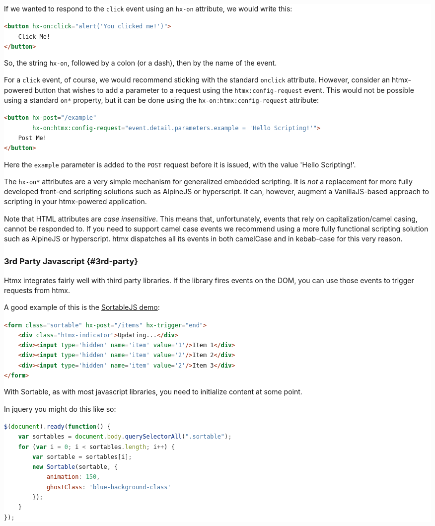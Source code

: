 If we wanted to respond to the `click` event using an `hx-on` attribute, we would write this:

```html
<button hx-on:click="alert('You clicked me!')">
    Click Me!
</button>
```

So, the string `hx-on`, followed by a colon (or a dash), then by the name of the event.

For a `click` event, of course, we would recommend sticking with the standard `onclick` attribute. However, consider an htmx-powered button that wishes to add a parameter to a request using the `htmx:config-request` event. This would not be possible using a standard `on*` property, but it can be done using the `hx-on:htmx:config-request` attribute:

```html
<button hx-post="/example"
        hx-on:htmx:config-request="event.detail.parameters.example = 'Hello Scripting!'">
    Post Me!
</button>
```

Here the `example` parameter is added to the `POST` request before it is issued, with the value 'Hello Scripting!'.

The `hx-on*` attributes are a very simple mechanism for generalized embedded scripting. It is _not_ a replacement for more fully developed front-end scripting solutions such as AlpineJS or hyperscript. It can, however, augment a VanillaJS-based approach to scripting in your htmx-powered application.

Note that HTML attributes are *case insensitive*. This means that, unfortunately, events that rely on capitalization/camel casing, cannot be responded to. If you need to support camel case events we recommend using a more fully functional scripting solution such as AlpineJS or hyperscript. htmx dispatches all its events in both camelCase and in kebab-case for this very reason.

### 3rd Party Javascript {#3rd-party}

Htmx integrates fairly well with third party libraries. If the library fires events on the DOM, you can use those events to trigger requests from htmx.

A good example of this is the [SortableJS demo](https://htmx.org/examples/sortable.md):

```html
<form class="sortable" hx-post="/items" hx-trigger="end">
    <div class="htmx-indicator">Updating...</div>
    <div><input type='hidden' name='item' value='1'/>Item 1</div>
    <div><input type='hidden' name='item' value='2'/>Item 2</div>
    <div><input type='hidden' name='item' value='2'/>Item 3</div>
</form>
```

With Sortable, as with most javascript libraries, you need to initialize content at some point.

In jquery you might do this like so:

```javascript
$(document).ready(function() {
    var sortables = document.body.querySelectorAll(".sortable");
    for (var i = 0; i < sortables.length; i++) {
        var sortable = sortables[i];
        new Sortable(sortable, {
            animation: 150,
            ghostClass: 'blue-background-class'
        });
    }
});
```
